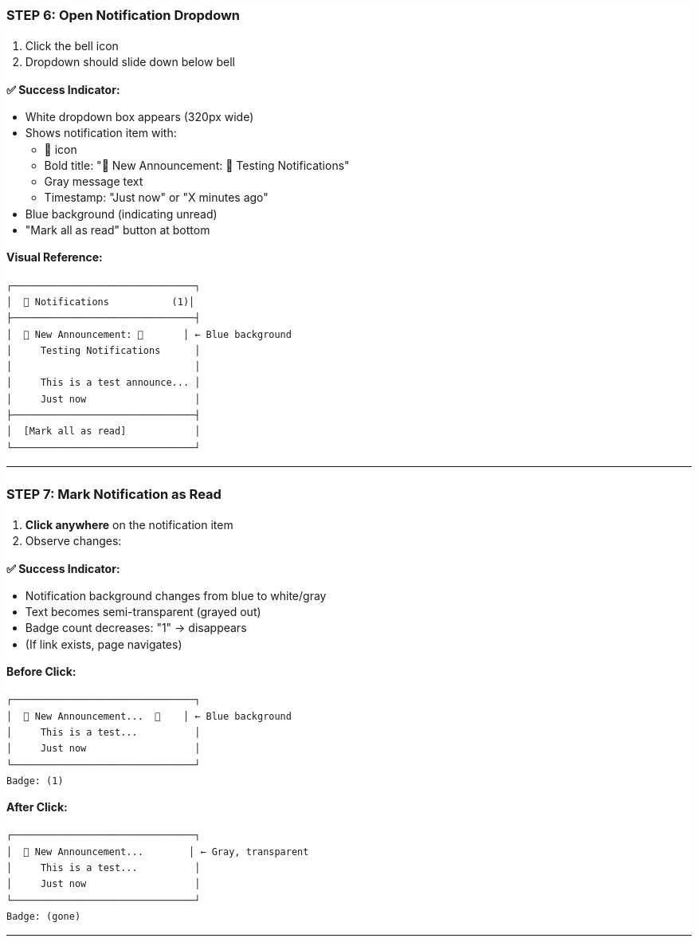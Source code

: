 
### STEP 6: Open Notification Dropdown
1. Click the bell icon
2. Dropdown should slide down below bell

**✅ Success Indicator:**
- White dropdown box appears (320px wide)
- Shows notification item with:
  - 📢 icon
  - Bold title: "📢 New Announcement: 🧪 Testing Notifications"
  - Gray message text
  - Timestamp: "Just now" or "X minutes ago"
- Blue background (indicating unread)
- "Mark all as read" button at bottom

**Visual Reference:**
```
┌────────────────────────────────┐
│  🔔 Notifications           (1)│
├────────────────────────────────┤
│  📢 New Announcement: 🧪       │ ← Blue background
│     Testing Notifications      │
│                                │
│     This is a test announce... │
│     Just now                   │
├────────────────────────────────┤
│  [Mark all as read]            │
└────────────────────────────────┘
```

---

### STEP 7: Mark Notification as Read
1. **Click anywhere** on the notification item
2. Observe changes:

**✅ Success Indicator:**
- Notification background changes from blue to white/gray
- Text becomes semi-transparent (grayed out)
- Badge count decreases: "1" → disappears
- (If link exists, page navigates)

**Before Click:**
```
┌────────────────────────────────┐
│  📢 New Announcement...  🔵    │ ← Blue background
│     This is a test...          │
│     Just now                   │
└────────────────────────────────┘
Badge: (1)
```

**After Click:**
```
┌────────────────────────────────┐
│  📢 New Announcement...        │ ← Gray, transparent
│     This is a test...          │
│     Just now                   │
└────────────────────────────────┘
Badge: (gone)
```

---
